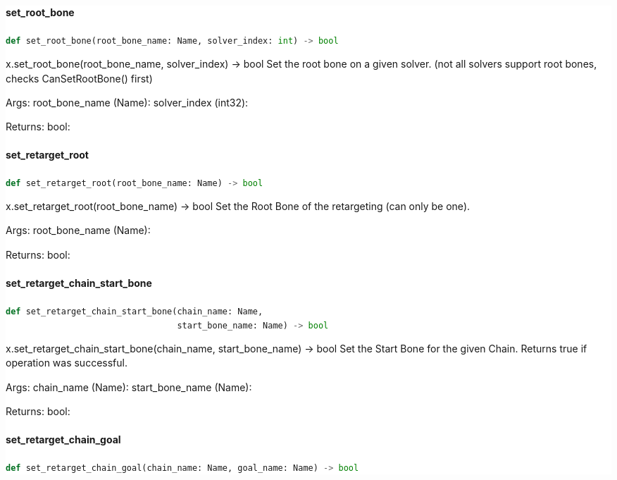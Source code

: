 <a id="unreal.IKRigController.set_root_bone"></a>

#### set_root_bone

```python
def set_root_bone(root_bone_name: Name, solver_index: int) -> bool
```

x.set_root_bone(root_bone_name, solver_index) -> bool
Set the root bone on a given solver. (not all solvers support root bones, checks CanSetRootBone() first)

Args:
    root_bone_name (Name): 
    solver_index (int32): 

Returns:
    bool:

<a id="unreal.IKRigController.set_retarget_root"></a>

#### set_retarget_root

```python
def set_retarget_root(root_bone_name: Name) -> bool
```

x.set_retarget_root(root_bone_name) -> bool
Set the Root Bone of the retargeting (can only be one).

Args:
    root_bone_name (Name): 

Returns:
    bool:

<a id="unreal.IKRigController.set_retarget_chain_start_bone"></a>

#### set_retarget_chain_start_bone

```python
def set_retarget_chain_start_bone(chain_name: Name,
                                  start_bone_name: Name) -> bool
```

x.set_retarget_chain_start_bone(chain_name, start_bone_name) -> bool
Set the Start Bone for the given Chain. Returns true if operation was successful.

Args:
    chain_name (Name): 
    start_bone_name (Name): 

Returns:
    bool:

<a id="unreal.IKRigController.set_retarget_chain_goal"></a>

#### set_retarget_chain_goal

```python
def set_retarget_chain_goal(chain_name: Name, goal_name: Name) -> bool
```
